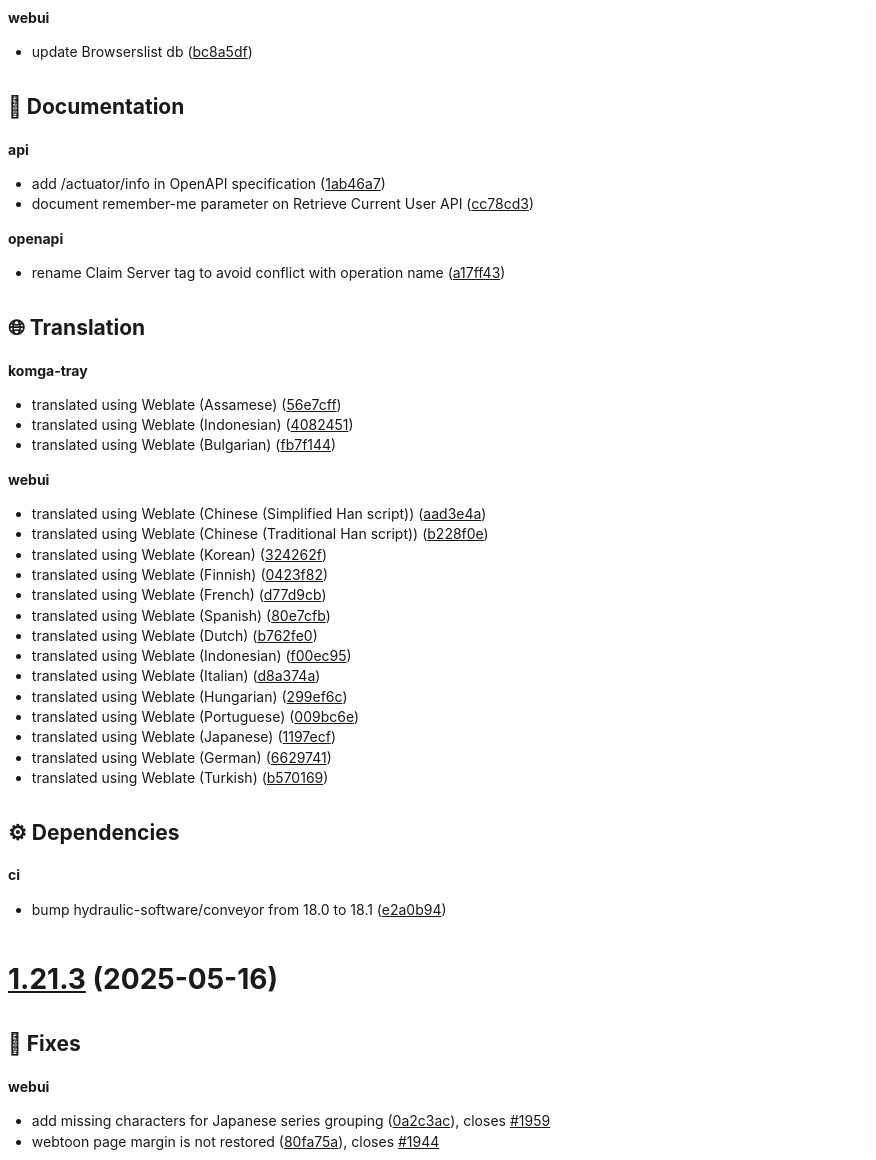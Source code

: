 **webui**
- update Browserslist db ([bc8a5df](https://github.com/gotson/komga/commits/bc8a5df))

## 📝 Documentation
**api**
- add /actuator/info in OpenAPI specification ([1ab46a7](https://github.com/gotson/komga/commits/1ab46a7))
- document remember-me parameter on Retrieve Current User API ([cc78cd3](https://github.com/gotson/komga/commits/cc78cd3))

**openapi**
- rename Claim Server tag to avoid conflict with operation name ([a17ff43](https://github.com/gotson/komga/commits/a17ff43))

## 🌐 Translation
**komga-tray**
- translated using Weblate (Assamese) ([56e7cff](https://github.com/gotson/komga/commits/56e7cff))
- translated using Weblate (Indonesian) ([4082451](https://github.com/gotson/komga/commits/4082451))
- translated using Weblate (Bulgarian) ([fb7f144](https://github.com/gotson/komga/commits/fb7f144))

**webui**
- translated using Weblate (Chinese (Simplified Han script)) ([aad3e4a](https://github.com/gotson/komga/commits/aad3e4a))
- translated using Weblate (Chinese (Traditional Han script)) ([b228f0e](https://github.com/gotson/komga/commits/b228f0e))
- translated using Weblate (Korean) ([324262f](https://github.com/gotson/komga/commits/324262f))
- translated using Weblate (Finnish) ([0423f82](https://github.com/gotson/komga/commits/0423f82))
- translated using Weblate (French) ([d77d9cb](https://github.com/gotson/komga/commits/d77d9cb))
- translated using Weblate (Spanish) ([80e7cfb](https://github.com/gotson/komga/commits/80e7cfb))
- translated using Weblate (Dutch) ([b762fe0](https://github.com/gotson/komga/commits/b762fe0))
- translated using Weblate (Indonesian) ([f00ec95](https://github.com/gotson/komga/commits/f00ec95))
- translated using Weblate (Italian) ([d8a374a](https://github.com/gotson/komga/commits/d8a374a))
- translated using Weblate (Hungarian) ([299ef6c](https://github.com/gotson/komga/commits/299ef6c))
- translated using Weblate (Portuguese) ([009bc6e](https://github.com/gotson/komga/commits/009bc6e))
- translated using Weblate (Japanese) ([1197ecf](https://github.com/gotson/komga/commits/1197ecf))
- translated using Weblate (German) ([6629741](https://github.com/gotson/komga/commits/6629741))
- translated using Weblate (Turkish) ([b570169](https://github.com/gotson/komga/commits/b570169))

## ⚙️ Dependencies
**ci**
- bump hydraulic-software/conveyor from 18.0 to 18.1 ([e2a0b94](https://github.com/gotson/komga/commits/e2a0b94))

# [1.21.3](https://github.com/gotson/komga/compare/1.21.2...1.21.3) (2025-05-16)
## 🐛 Fixes
**webui**
- add missing characters for Japanese series grouping ([0a2c3ac](https://github.com/gotson/komga/commits/0a2c3ac)), closes [#1959](https://github.com/gotson/komga/issues/1959)
- webtoon page margin is not restored ([80fa75a](https://github.com/gotson/komga/commits/80fa75a)), closes [#1944](https://github.com/gotson/komga/issues/1944)
